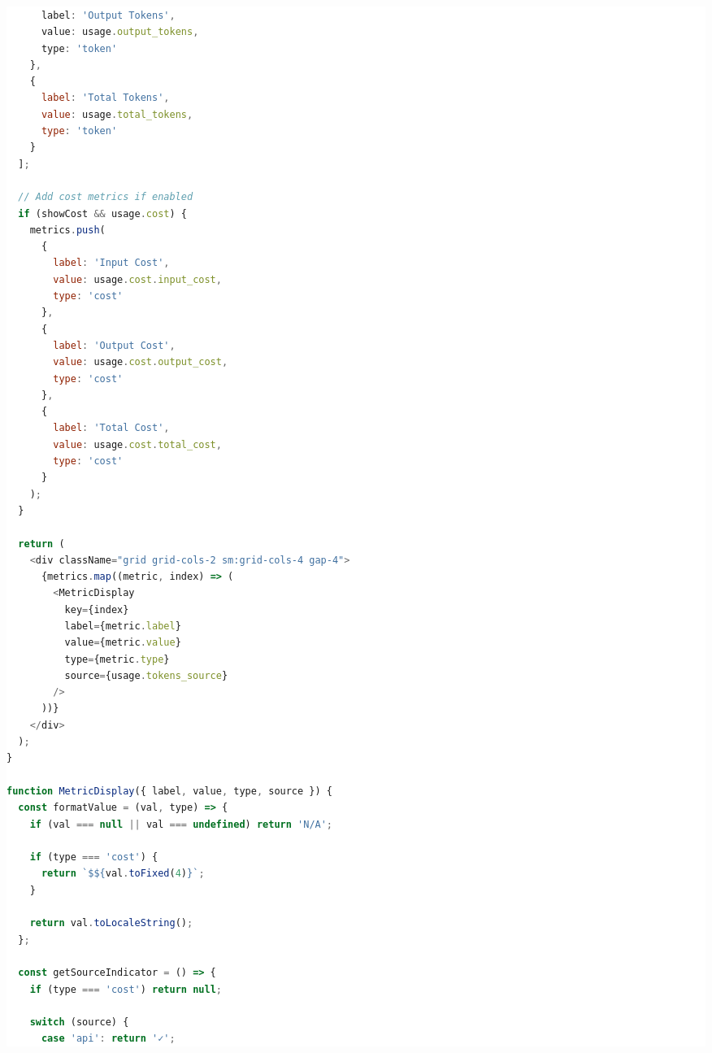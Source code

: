 ```javascript
      label: 'Output Tokens',
      value: usage.output_tokens,
      type: 'token'
    },
    {
      label: 'Total Tokens',
      value: usage.total_tokens,
      type: 'token'
    }
  ];

  // Add cost metrics if enabled
  if (showCost && usage.cost) {
    metrics.push(
      {
        label: 'Input Cost',
        value: usage.cost.input_cost,
        type: 'cost'
      },
      {
        label: 'Output Cost',
        value: usage.cost.output_cost,
        type: 'cost'
      },
      {
        label: 'Total Cost',
        value: usage.cost.total_cost,
        type: 'cost'
      }
    );
  }

  return (
    <div className="grid grid-cols-2 sm:grid-cols-4 gap-4">
      {metrics.map((metric, index) => (
        <MetricDisplay
          key={index}
          label={metric.label}
          value={metric.value}
          type={metric.type}
          source={usage.tokens_source}
        />
      ))}
    </div>
  );
}

function MetricDisplay({ label, value, type, source }) {
  const formatValue = (val, type) => {
    if (val === null || val === undefined) return 'N/A';

    if (type === 'cost') {
      return `$${val.toFixed(4)}`;
    }

    return val.toLocaleString();
  };

  const getSourceIndicator = () => {
    if (type === 'cost') return null;

    switch (source) {
      case 'api': return '✓';
```